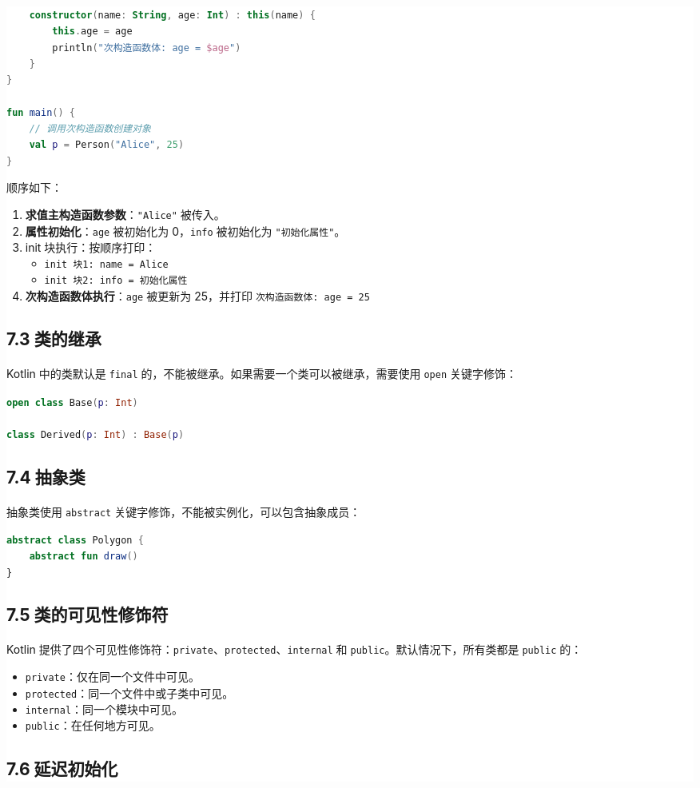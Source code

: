 ```kotlin
    constructor(name: String, age: Int) : this(name) {
        this.age = age
        println("次构造函数体: age = $age")
    }
}

fun main() {
    // 调用次构造函数创建对象
    val p = Person("Alice", 25)
}
```

顺序如下：

1. **求值主构造函数参数**：`"Alice"` 被传入。
2. **属性初始化**：`age` 被初始化为 0，`info` 被初始化为 `"初始化属性"`。
3. init 块执行：按顺序打印：
   - `init 块1: name = Alice`
   - `init 块2: info = 初始化属性`
4. **次构造函数体执行**：`age` 被更新为 25，并打印 `次构造函数体: age = 25`

## 7.3 类的继承

Kotlin 中的类默认是 `final` 的，不能被继承。如果需要一个类可以被继承，需要使用 `open` 关键字修饰：

```kotlin
open class Base(p: Int)

class Derived(p: Int) : Base(p)
```

## **7.4 抽象类**

抽象类使用 `abstract` 关键字修饰，不能被实例化，可以包含抽象成员：

```kotlin
abstract class Polygon {
    abstract fun draw()
}
```

## **7.5 类的可见性修饰符**

Kotlin 提供了四个可见性修饰符：`private`、`protected`、`internal` 和 `public`。默认情况下，所有类都是 `public` 的：

- `private`：仅在同一个文件中可见。
- `protected`：同一个文件中或子类中可见。
- `internal`：同一个模块中可见。
- `public`：在任何地方可见。

 



## 7.6 延迟初始化
